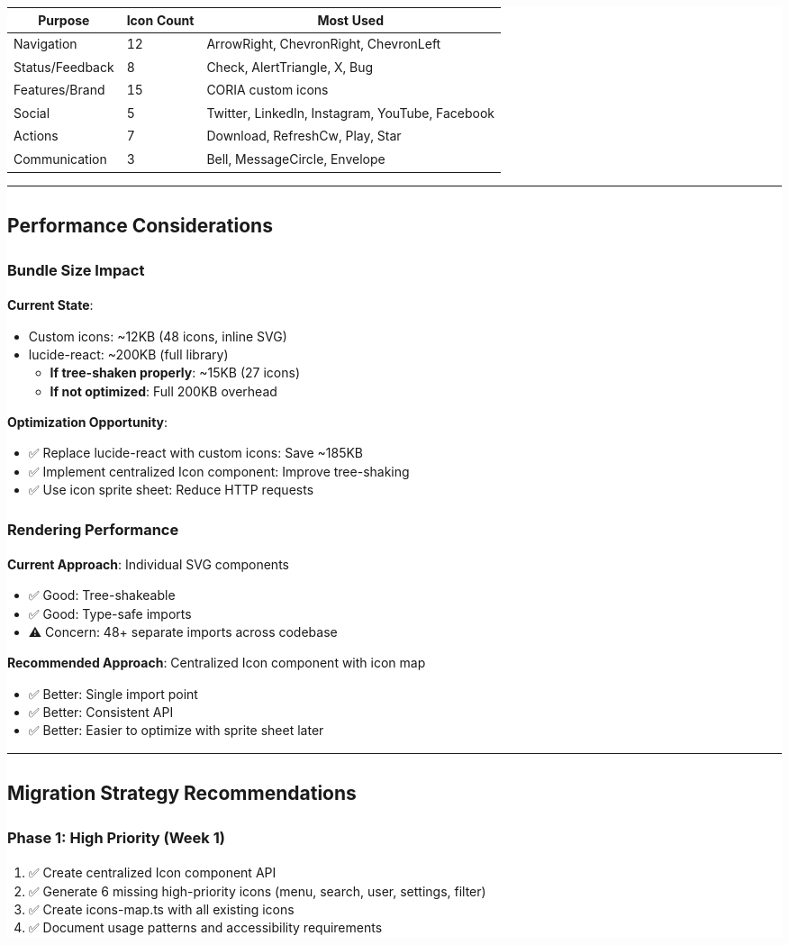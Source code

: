 | Purpose | Icon Count | Most Used |
|---------|-----------|-----------|
| Navigation | 12 | ArrowRight, ChevronRight, ChevronLeft |
| Status/Feedback | 8 | Check, AlertTriangle, X, Bug |
| Features/Brand | 15 | CORIA custom icons |
| Social | 5 | Twitter, LinkedIn, Instagram, YouTube, Facebook |
| Actions | 7 | Download, RefreshCw, Play, Star |
| Communication | 3 | Bell, MessageCircle, Envelope |

---

## Performance Considerations

### Bundle Size Impact

**Current State**:
- Custom icons: ~12KB (48 icons, inline SVG)
- lucide-react: ~200KB (full library)
  - **If tree-shaken properly**: ~15KB (27 icons)
  - **If not optimized**: Full 200KB overhead

**Optimization Opportunity**:
- ✅ Replace lucide-react with custom icons: Save ~185KB
- ✅ Implement centralized Icon component: Improve tree-shaking
- ✅ Use icon sprite sheet: Reduce HTTP requests

### Rendering Performance

**Current Approach**: Individual SVG components
- ✅ Good: Tree-shakeable
- ✅ Good: Type-safe imports
- ⚠️ Concern: 48+ separate imports across codebase

**Recommended Approach**: Centralized Icon component with icon map
- ✅ Better: Single import point
- ✅ Better: Consistent API
- ✅ Better: Easier to optimize with sprite sheet later

---

## Migration Strategy Recommendations

### Phase 1: High Priority (Week 1)
1. ✅ Create centralized Icon component API
2. ✅ Generate 6 missing high-priority icons (menu, search, user, settings, filter)
3. ✅ Create icons-map.ts with all existing icons
4. ✅ Document usage patterns and accessibility requirements
